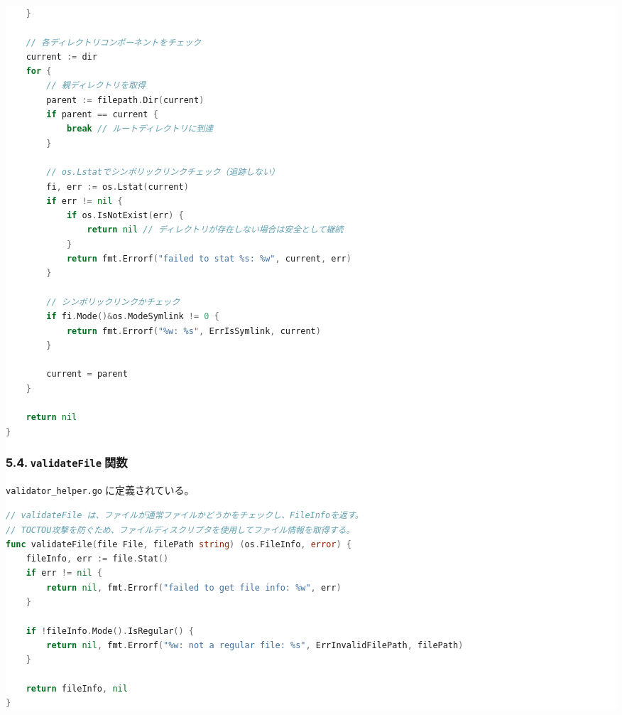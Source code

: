 ```go
	}

	// 各ディレクトリコンポーネントをチェック
	current := dir
	for {
		// 親ディレクトリを取得
		parent := filepath.Dir(current)
		if parent == current {
			break // ルートディレクトリに到達
		}

		// os.Lstatでシンボリックリンクチェック（追跡しない）
		fi, err := os.Lstat(current)
		if err != nil {
			if os.IsNotExist(err) {
				return nil // ディレクトリが存在しない場合は安全として継続
			}
			return fmt.Errorf("failed to stat %s: %w", current, err)
		}

		// シンボリックリンクかチェック
		if fi.Mode()&os.ModeSymlink != 0 {
			return fmt.Errorf("%w: %s", ErrIsSymlink, current)
		}

		current = parent
	}

	return nil
}
```

### 5.4. `validateFile` 関数

`validator_helper.go` に定義されている。

```go
// validateFile は、ファイルが通常ファイルかどうかをチェックし、FileInfoを返す。
// TOCTOU攻撃を防ぐため、ファイルディスクリプタを使用してファイル情報を取得する。
func validateFile(file File, filePath string) (os.FileInfo, error) {
	fileInfo, err := file.Stat()
	if err != nil {
		return nil, fmt.Errorf("failed to get file info: %w", err)
	}

	if !fileInfo.Mode().IsRegular() {
		return nil, fmt.Errorf("%w: not a regular file: %s", ErrInvalidFilePath, filePath)
	}

	return fileInfo, nil
}
```
